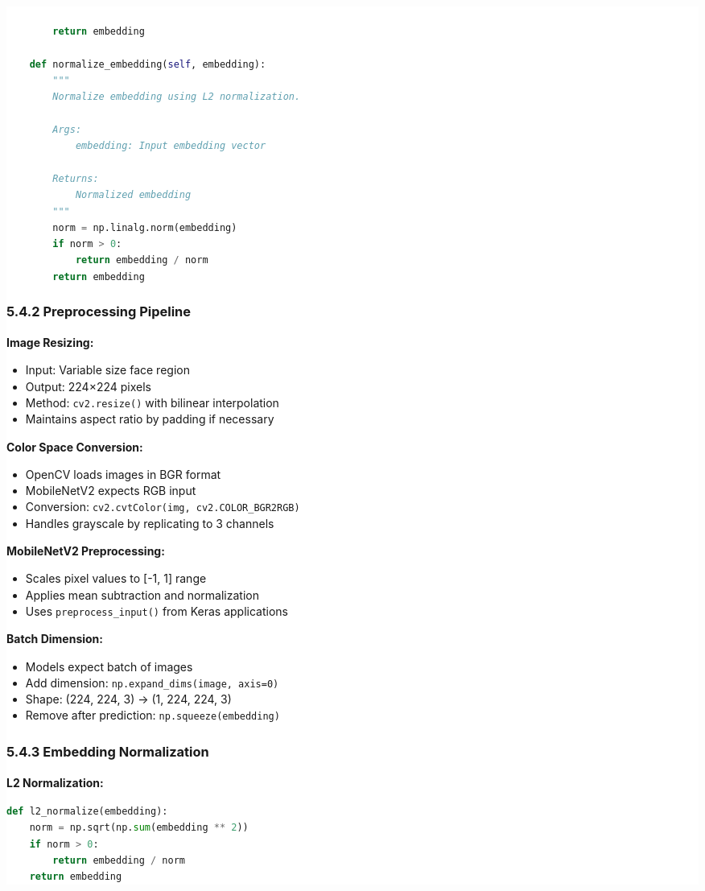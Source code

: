 ```python
        
        return embedding
    
    def normalize_embedding(self, embedding):
        """
        Normalize embedding using L2 normalization.
        
        Args:
            embedding: Input embedding vector
            
        Returns:
            Normalized embedding
        """
        norm = np.linalg.norm(embedding)
        if norm > 0:
            return embedding / norm
        return embedding
```

### 5.4.2 Preprocessing Pipeline

**Image Resizing:**
- Input: Variable size face region
- Output: 224×224 pixels
- Method: `cv2.resize()` with bilinear interpolation
- Maintains aspect ratio by padding if necessary

**Color Space Conversion:**
- OpenCV loads images in BGR format
- MobileNetV2 expects RGB input
- Conversion: `cv2.cvtColor(img, cv2.COLOR_BGR2RGB)`
- Handles grayscale by replicating to 3 channels

**MobileNetV2 Preprocessing:**
- Scales pixel values to [-1, 1] range
- Applies mean subtraction and normalization
- Uses `preprocess_input()` from Keras applications

**Batch Dimension:**
- Models expect batch of images
- Add dimension: `np.expand_dims(image, axis=0)`
- Shape: (224, 224, 3) → (1, 224, 224, 3)
- Remove after prediction: `np.squeeze(embedding)`

### 5.4.3 Embedding Normalization

**L2 Normalization:**

```python
def l2_normalize(embedding):
    norm = np.sqrt(np.sum(embedding ** 2))
    if norm > 0:
        return embedding / norm
    return embedding
```
